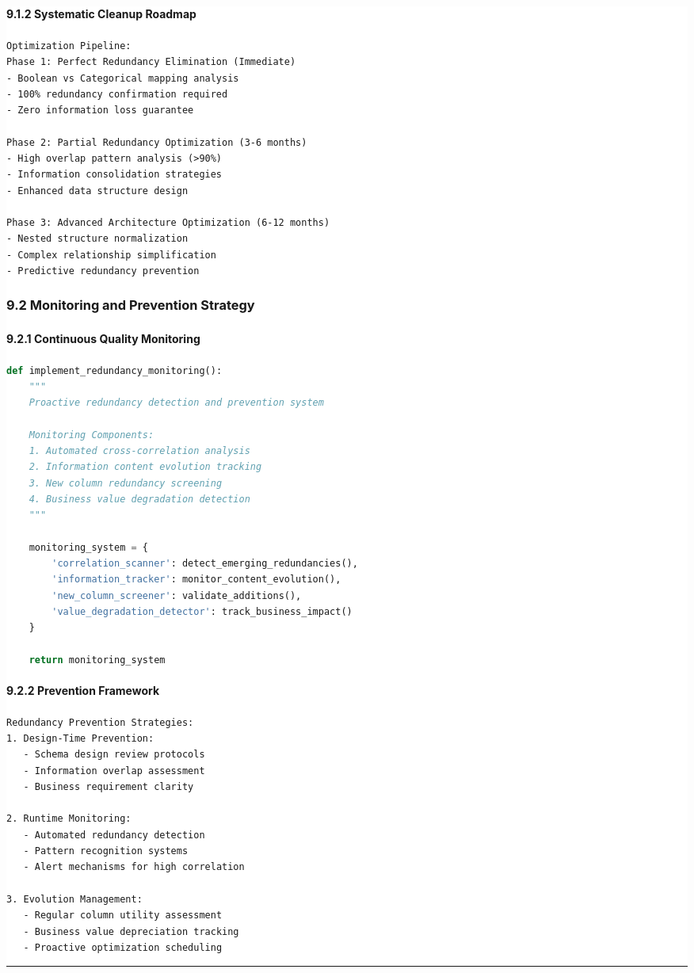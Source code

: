 #### 9.1.2 Systematic Cleanup Roadmap
```
Optimization Pipeline:
Phase 1: Perfect Redundancy Elimination (Immediate)
- Boolean vs Categorical mapping analysis
- 100% redundancy confirmation required
- Zero information loss guarantee

Phase 2: Partial Redundancy Optimization (3-6 months)
- High overlap pattern analysis (>90%)
- Information consolidation strategies
- Enhanced data structure design

Phase 3: Advanced Architecture Optimization (6-12 months)
- Nested structure normalization
- Complex relationship simplification
- Predictive redundancy prevention
```

### 9.2 Monitoring and Prevention Strategy

#### 9.2.1 Continuous Quality Monitoring
```python
def implement_redundancy_monitoring():
    """
    Proactive redundancy detection and prevention system
    
    Monitoring Components:
    1. Automated cross-correlation analysis
    2. Information content evolution tracking
    3. New column redundancy screening
    4. Business value degradation detection
    """
    
    monitoring_system = {
        'correlation_scanner': detect_emerging_redundancies(),
        'information_tracker': monitor_content_evolution(),
        'new_column_screener': validate_additions(),
        'value_degradation_detector': track_business_impact()
    }
    
    return monitoring_system
```

#### 9.2.2 Prevention Framework
```
Redundancy Prevention Strategies:
1. Design-Time Prevention:
   - Schema design review protocols
   - Information overlap assessment
   - Business requirement clarity

2. Runtime Monitoring:
   - Automated redundancy detection
   - Pattern recognition systems
   - Alert mechanisms for high correlation

3. Evolution Management:
   - Regular column utility assessment
   - Business value depreciation tracking
   - Proactive optimization scheduling
```

---